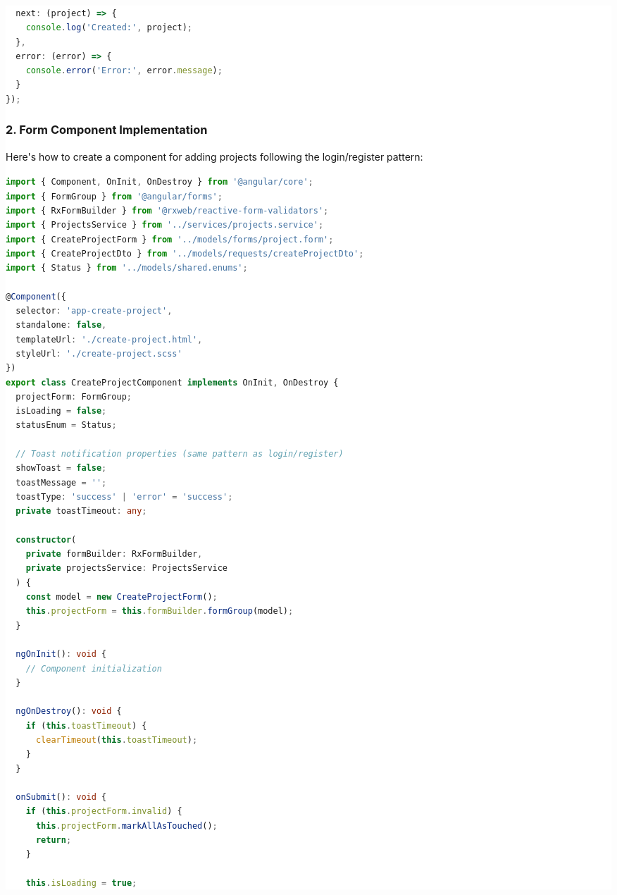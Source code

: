```typescript
  next: (project) => {
    console.log('Created:', project);
  },
  error: (error) => {
    console.error('Error:', error.message);
  }
});
```

### 2. Form Component Implementation

Here's how to create a component for adding projects following the login/register pattern:

```typescript
import { Component, OnInit, OnDestroy } from '@angular/core';
import { FormGroup } from '@angular/forms';
import { RxFormBuilder } from '@rxweb/reactive-form-validators';
import { ProjectsService } from '../services/projects.service';
import { CreateProjectForm } from '../models/forms/project.form';
import { CreateProjectDto } from '../models/requests/createProjectDto';
import { Status } from '../models/shared.enums';

@Component({
  selector: 'app-create-project',
  standalone: false,
  templateUrl: './create-project.html',
  styleUrl: './create-project.scss'
})
export class CreateProjectComponent implements OnInit, OnDestroy {
  projectForm: FormGroup;
  isLoading = false;
  statusEnum = Status;

  // Toast notification properties (same pattern as login/register)
  showToast = false;
  toastMessage = '';
  toastType: 'success' | 'error' = 'success';
  private toastTimeout: any;

  constructor(
    private formBuilder: RxFormBuilder,
    private projectsService: ProjectsService
  ) {
    const model = new CreateProjectForm();
    this.projectForm = this.formBuilder.formGroup(model);
  }

  ngOnInit(): void {
    // Component initialization
  }

  ngOnDestroy(): void {
    if (this.toastTimeout) {
      clearTimeout(this.toastTimeout);
    }
  }

  onSubmit(): void {
    if (this.projectForm.invalid) {
      this.projectForm.markAllAsTouched();
      return;
    }

    this.isLoading = true;
```